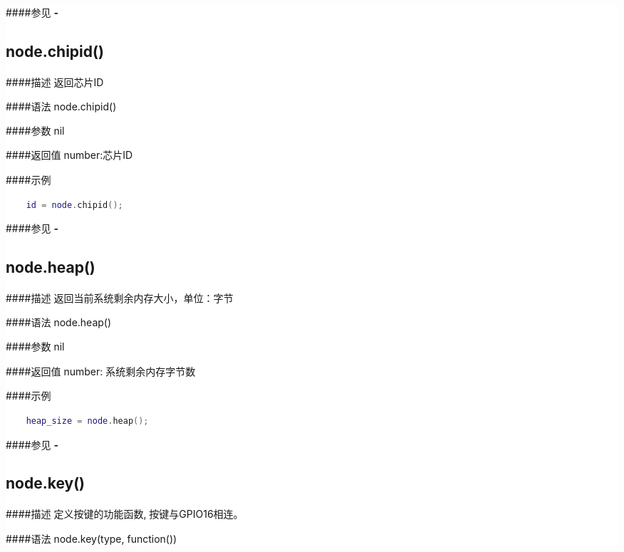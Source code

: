 ####参见
**-**   []()

<a id="nm_chipid"></a>
## node.chipid()
####描述
返回芯片ID

####语法
node.chipid()

####参数
nil

####返回值
number:芯片ID

####示例

```lua
    id = node.chipid();
```

####参见
**-**   []()

<a id="nm_heap"></a>
## node.heap()
####描述
返回当前系统剩余内存大小，单位：字节

####语法
node.heap()

####参数
nil

####返回值
number: 系统剩余内存字节数

####示例

```lua
    heap_size = node.heap();
```

####参见
**-**   []()

<a id="nm_key"></a>
## node.key()
####描述
定义按键的功能函数, 按键与GPIO16相连。

####语法
node.key(type, function())
